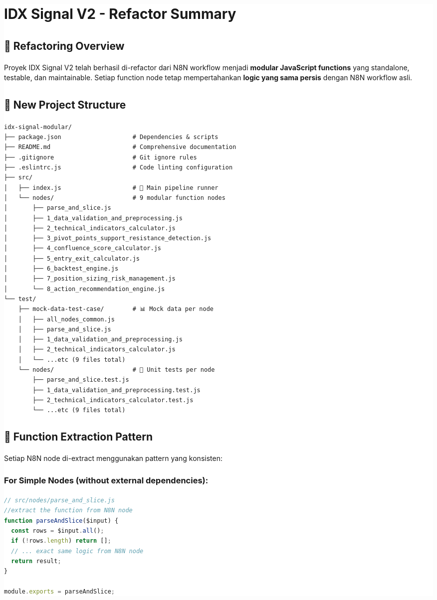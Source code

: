 # IDX Signal V2 - Refactor Summary

## 🎯 **Refactoring Overview**

Proyek IDX Signal V2 telah berhasil di-refactor dari N8N workflow menjadi **modular JavaScript functions** yang standalone, testable, dan maintainable. Setiap function node tetap mempertahankan **logic yang sama persis** dengan N8N workflow asli.

## 📁 **New Project Structure**

```
idx-signal-modular/
├── package.json                    # Dependencies & scripts
├── README.md                       # Comprehensive documentation
├── .gitignore                      # Git ignore rules
├── .eslintrc.js                    # Code linting configuration
├── src/
│   ├── index.js                    # 🚀 Main pipeline runner
│   └── nodes/                      # 9 modular function nodes
│       ├── parse_and_slice.js
│       ├── 1_data_validation_and_preprocessing.js
│       ├── 2_technical_indicators_calculator.js
│       ├── 3_pivot_points_support_resistance_detection.js
│       ├── 4_confluence_score_calculator.js
│       ├── 5_entry_exit_calculator.js
│       ├── 6_backtest_engine.js
│       ├── 7_position_sizing_risk_management.js
│       └── 8_action_recommendation_engine.js
└── test/
    ├── mock-data-test-case/        # 📊 Mock data per node
    │   ├── all_nodes_common.js
    │   ├── parse_and_slice.js
    │   ├── 1_data_validation_and_preprocessing.js
    │   ├── 2_technical_indicators_calculator.js
    │   └── ...etc (9 files total)
    └── nodes/                      # 🧪 Unit tests per node
        ├── parse_and_slice.test.js
        ├── 1_data_validation_and_preprocessing.test.js
        ├── 2_technical_indicators_calculator.test.js
        └── ...etc (9 files total)
```

## 🔧 **Function Extraction Pattern**

Setiap N8N node di-extract menggunakan pattern yang konsisten:

### **For Simple Nodes (without external dependencies):**
```javascript
// src/nodes/parse_and_slice.js
//extract the function from N8N node
function parseAndSlice($input) {
  const rows = $input.all();
  if (!rows.length) return [];
  // ... exact same logic from N8N node
  return result;
}

module.exports = parseAndSlice;
```
